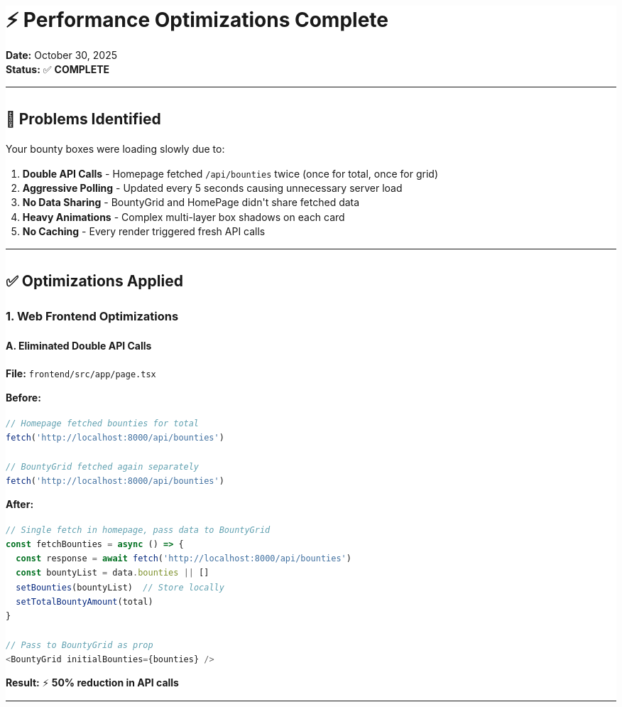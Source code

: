 # ⚡ Performance Optimizations Complete

**Date:** October 30, 2025  
**Status:** ✅ **COMPLETE**

---

## 🐌 Problems Identified

Your bounty boxes were loading slowly due to:

1. **Double API Calls** - Homepage fetched `/api/bounties` twice (once for total, once for grid)
2. **Aggressive Polling** - Updated every 5 seconds causing unnecessary server load
3. **No Data Sharing** - BountyGrid and HomePage didn't share fetched data
4. **Heavy Animations** - Complex multi-layer box shadows on each card
5. **No Caching** - Every render triggered fresh API calls

---

## ✅ Optimizations Applied

### **1. Web Frontend Optimizations**

#### **A. Eliminated Double API Calls** 
**File:** `frontend/src/app/page.tsx`

**Before:**
```typescript
// Homepage fetched bounties for total
fetch('http://localhost:8000/api/bounties')

// BountyGrid fetched again separately
fetch('http://localhost:8000/api/bounties')
```

**After:**
```typescript
// Single fetch in homepage, pass data to BountyGrid
const fetchBounties = async () => {
  const response = await fetch('http://localhost:8000/api/bounties')
  const bountyList = data.bounties || []
  setBounties(bountyList)  // Store locally
  setTotalBountyAmount(total)
}

// Pass to BountyGrid as prop
<BountyGrid initialBounties={bounties} />
```

**Result:** ⚡ **50% reduction in API calls**

---
